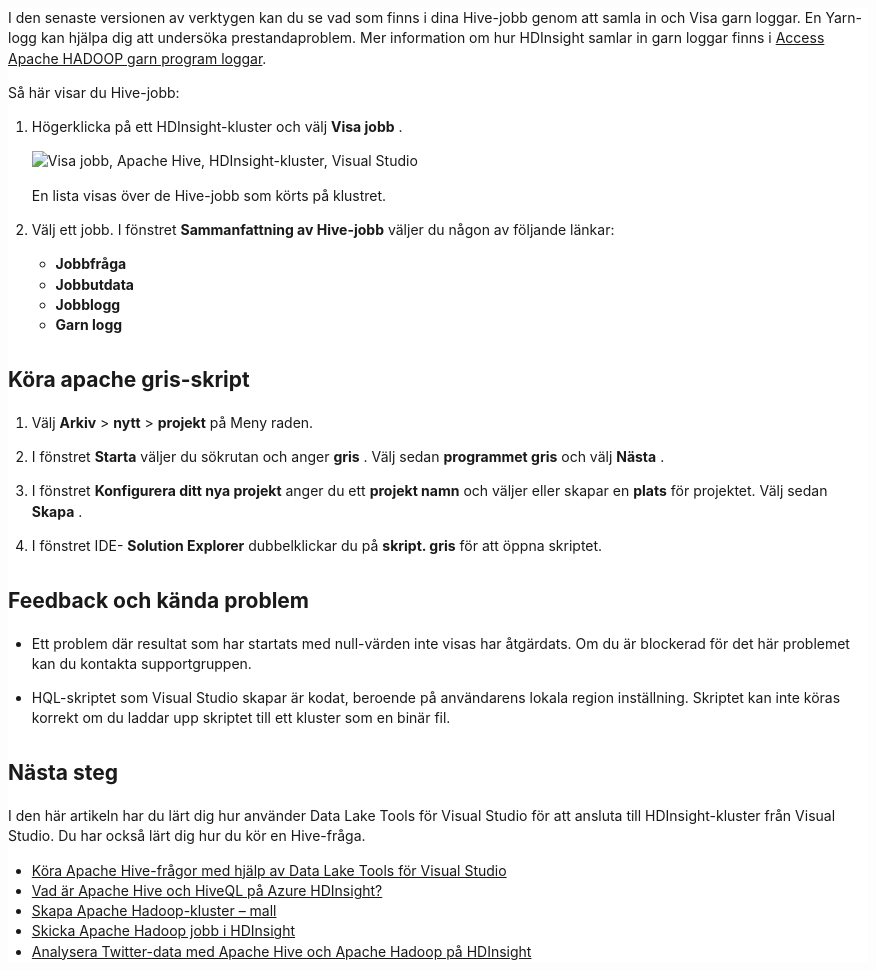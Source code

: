 I den senaste versionen av verktygen kan du se vad som finns i dina Hive-jobb genom att samla in och Visa garn loggar. En Yarn-logg kan hjälpa dig att undersöka prestandaproblem. Mer information om hur HDInsight samlar in garn loggar finns i [Access Apache HADOOP garn program loggar](../hdinsight-hadoop-access-yarn-app-logs-linux.md).

Så här visar du Hive-jobb:

1. Högerklicka på ett HDInsight-kluster och välj **Visa jobb** .

    ![Visa jobb, Apache Hive, HDInsight-kluster, Visual Studio](./media/apache-hadoop-visual-studio-tools-get-started/hdinsight-visual-studio-tools-view-hive-jobs.png)

    En lista visas över de Hive-jobb som körts på klustret.  

2. Välj ett jobb. I fönstret **Sammanfattning av Hive-jobb** väljer du någon av följande länkar:
    - **Jobbfråga**
    - **Jobbutdata**
    - **Jobblogg**  
    - **Garn logg**

## <a name="run-apache-pig-scripts"></a>Köra apache gris-skript

1. Välj **Arkiv**  >  **nytt**  >  **projekt** på Meny raden.

2. I fönstret **Starta** väljer du sökrutan och anger **gris** . Välj sedan **programmet gris** och välj **Nästa** .

3. I fönstret **Konfigurera ditt nya projekt** anger du ett **projekt namn** och väljer eller skapar en **plats** för projektet. Välj sedan **Skapa** .

4. I fönstret IDE- **Solution Explorer** dubbelklickar du på **skript. gris** för att öppna skriptet.

## <a name="feedback-and-known-issues"></a>Feedback och kända problem

* Ett problem där resultat som har startats med null-värden inte visas har åtgärdats. Om du är blockerad för det här problemet kan du kontakta supportgruppen.

* HQL-skriptet som Visual Studio skapar är kodat, beroende på användarens lokala region inställning. Skriptet kan inte köras korrekt om du laddar upp skriptet till ett kluster som en binär fil.

## <a name="next-steps"></a>Nästa steg

I den här artikeln har du lärt dig hur använder Data Lake Tools för Visual Studio för att ansluta till HDInsight-kluster från Visual Studio. Du har också lärt dig hur du kör en Hive-fråga. 

* [Köra Apache Hive-frågor med hjälp av Data Lake Tools för Visual Studio](apache-hadoop-use-hive-visual-studio.md)
* [Vad är Apache Hive och HiveQL på Azure HDInsight?](hdinsight-use-hive.md)
* [Skapa Apache Hadoop-kluster – mall](apache-hadoop-linux-tutorial-get-started.md)
* [Skicka Apache Hadoop jobb i HDInsight](submit-apache-hadoop-jobs-programmatically.md)
* [Analysera Twitter-data med Apache Hive och Apache Hadoop på HDInsight](../hdinsight-analyze-twitter-data-linux.md)